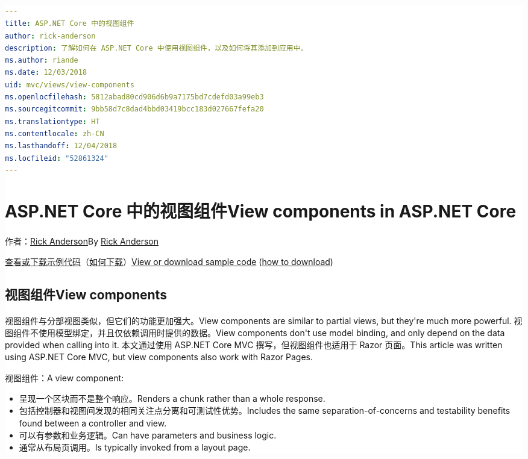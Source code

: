 ```yaml
---
title: ASP.NET Core 中的视图组件
author: rick-anderson
description: 了解如何在 ASP.NET Core 中使用视图组件，以及如何将其添加到应用中。
ms.author: riande
ms.date: 12/03/2018
uid: mvc/views/view-components
ms.openlocfilehash: 5812abad80cd906d6b9a7175bd7cdefd03a99eb3
ms.sourcegitcommit: 9bb58d7c8dad4bbd03419bcc183d027667fefa20
ms.translationtype: HT
ms.contentlocale: zh-CN
ms.lasthandoff: 12/04/2018
ms.locfileid: "52861324"
---
```

# <a name="view-components-in-aspnet-core"></a><span data-ttu-id="0af8c-103">ASP.NET Core 中的视图组件</span><span class="sxs-lookup"><span data-stu-id="0af8c-103">View components in ASP.NET Core</span></span>

<span data-ttu-id="0af8c-104">作者：[Rick Anderson](https://twitter.com/RickAndMSFT)</span><span class="sxs-lookup"><span data-stu-id="0af8c-104">By [Rick Anderson](https://twitter.com/RickAndMSFT)</span></span>

<span data-ttu-id="0af8c-105">[查看或下载示例代码](https://github.com/aspnet/Docs/tree/master/aspnetcore/mvc/views/view-components/sample)（[如何下载](xref:index#how-to-download-a-sample)）</span><span class="sxs-lookup"><span data-stu-id="0af8c-105">[View or download sample code](https://github.com/aspnet/Docs/tree/master/aspnetcore/mvc/views/view-components/sample) ([how to download](xref:index#how-to-download-a-sample))</span></span>

## <a name="view-components"></a><span data-ttu-id="0af8c-106">视图组件</span><span class="sxs-lookup"><span data-stu-id="0af8c-106">View components</span></span>

<span data-ttu-id="0af8c-107">视图组件与分部视图类似，但它们的功能更加强大。</span><span class="sxs-lookup"><span data-stu-id="0af8c-107">View components are similar to partial views, but they're much more powerful.</span></span> <span data-ttu-id="0af8c-108">视图组件不使用模型绑定，并且仅依赖调用时提供的数据。</span><span class="sxs-lookup"><span data-stu-id="0af8c-108">View components don't use model binding, and only depend on the data provided when calling into it.</span></span> <span data-ttu-id="0af8c-109">本文通过使用 ASP.NET Core MVC 撰写，但视图组件也适用于 Razor 页面。</span><span class="sxs-lookup"><span data-stu-id="0af8c-109">This article was written using ASP.NET Core MVC, but view components also work with Razor Pages.</span></span>

<span data-ttu-id="0af8c-110">视图组件：</span><span class="sxs-lookup"><span data-stu-id="0af8c-110">A view component:</span></span>

* <span data-ttu-id="0af8c-111">呈现一个区块而不是整个响应。</span><span class="sxs-lookup"><span data-stu-id="0af8c-111">Renders a chunk rather than a whole response.</span></span>
* <span data-ttu-id="0af8c-112">包括控制器和视图间发现的相同关注点分离和可测试性优势。</span><span class="sxs-lookup"><span data-stu-id="0af8c-112">Includes the same separation-of-concerns and testability benefits found between a controller and view.</span></span>
* <span data-ttu-id="0af8c-113">可以有参数和业务逻辑。</span><span class="sxs-lookup"><span data-stu-id="0af8c-113">Can have parameters and business logic.</span></span>
* <span data-ttu-id="0af8c-114">通常从布局页调用。</span><span class="sxs-lookup"><span data-stu-id="0af8c-114">Is typically invoked from a layout page.</span></span>
